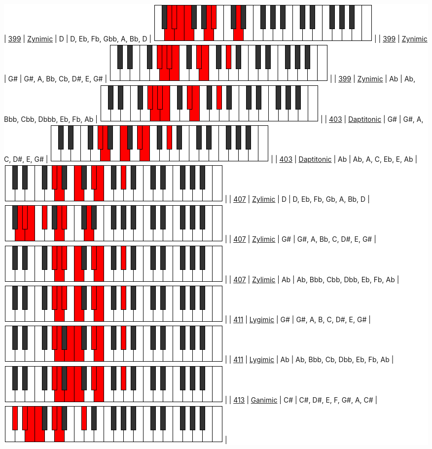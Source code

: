 | [399](https://ianring.com/musictheory/scales/399) | [Zynimic](ModeDNaturalZynimic.md) | D | D, Eb, Fb, Gbb, A, Bb, D | ![ModeDNaturalZynimic](ModeDNaturalZynimic.png) |
| [399](https://ianring.com/musictheory/scales/399) | [Zynimic](ModeGSharpZynimic.md) | G# | G#, A, Bb, Cb, D#, E, G# | ![ModeGSharpZynimic](ModeGSharpZynimic.png) |
| [399](https://ianring.com/musictheory/scales/399) | [Zynimic](ModeAFlatZynimic.md) | Ab | Ab, Bbb, Cbb, Dbbb, Eb, Fb, Ab | ![ModeAFlatZynimic](ModeAFlatZynimic.png) |
| [403](https://ianring.com/musictheory/scales/403) | [Daptitonic](ModeGSharpDaptitonic.md) | G# | G#, A, C, D#, E, G# | ![ModeGSharpDaptitonic](ModeGSharpDaptitonic.png) |
| [403](https://ianring.com/musictheory/scales/403) | [Daptitonic](ModeAFlatDaptitonic.md) | Ab | Ab, A, C, Eb, E, Ab | ![ModeAFlatDaptitonic](ModeAFlatDaptitonic.png) |
| [407](https://ianring.com/musictheory/scales/407) | [Zylimic](ModeDNaturalZylimic.md) | D | D, Eb, Fb, Gb, A, Bb, D | ![ModeDNaturalZylimic](ModeDNaturalZylimic.png) |
| [407](https://ianring.com/musictheory/scales/407) | [Zylimic](ModeGSharpZylimic.md) | G# | G#, A, Bb, C, D#, E, G# | ![ModeGSharpZylimic](ModeGSharpZylimic.png) |
| [407](https://ianring.com/musictheory/scales/407) | [Zylimic](ModeAFlatZylimic.md) | Ab | Ab, Bbb, Cbb, Dbb, Eb, Fb, Ab | ![ModeAFlatZylimic](ModeAFlatZylimic.png) |
| [411](https://ianring.com/musictheory/scales/411) | [Lygimic](ModeGSharpLygimic.md) | G# | G#, A, B, C, D#, E, G# | ![ModeGSharpLygimic](ModeGSharpLygimic.png) |
| [411](https://ianring.com/musictheory/scales/411) | [Lygimic](ModeAFlatLygimic.md) | Ab | Ab, Bbb, Cb, Dbb, Eb, Fb, Ab | ![ModeAFlatLygimic](ModeAFlatLygimic.png) |
| [413](https://ianring.com/musictheory/scales/413) | [Ganimic](ModeCSharpGanimic.md) | C# | C#, D#, E, F, G#, A, C# | ![ModeCSharpGanimic](ModeCSharpGanimic.png) |